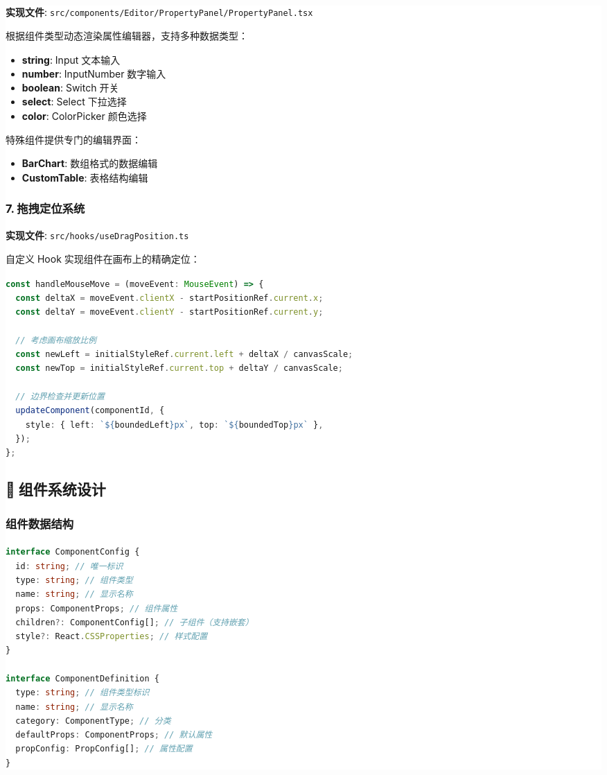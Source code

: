 **实现文件**: `src/components/Editor/PropertyPanel/PropertyPanel.tsx`

根据组件类型动态渲染属性编辑器，支持多种数据类型：

- **string**: Input 文本输入
- **number**: InputNumber 数字输入
- **boolean**: Switch 开关
- **select**: Select 下拉选择
- **color**: ColorPicker 颜色选择

特殊组件提供专门的编辑界面：

- **BarChart**: 数组格式的数据编辑
- **CustomTable**: 表格结构编辑

### 7. 拖拽定位系统

**实现文件**: `src/hooks/useDragPosition.ts`

自定义 Hook 实现组件在画布上的精确定位：

```typescript
const handleMouseMove = (moveEvent: MouseEvent) => {
  const deltaX = moveEvent.clientX - startPositionRef.current.x;
  const deltaY = moveEvent.clientY - startPositionRef.current.y;

  // 考虑画布缩放比例
  const newLeft = initialStyleRef.current.left + deltaX / canvasScale;
  const newTop = initialStyleRef.current.top + deltaY / canvasScale;

  // 边界检查并更新位置
  updateComponent(componentId, {
    style: { left: `${boundedLeft}px`, top: `${boundedTop}px` },
  });
};
```

## 🎨 组件系统设计

### 组件数据结构

```typescript
interface ComponentConfig {
  id: string; // 唯一标识
  type: string; // 组件类型
  name: string; // 显示名称
  props: ComponentProps; // 组件属性
  children?: ComponentConfig[]; // 子组件（支持嵌套）
  style?: React.CSSProperties; // 样式配置
}

interface ComponentDefinition {
  type: string; // 组件类型标识
  name: string; // 显示名称
  category: ComponentType; // 分类
  defaultProps: ComponentProps; // 默认属性
  propConfig: PropConfig[]; // 属性配置
}
```
